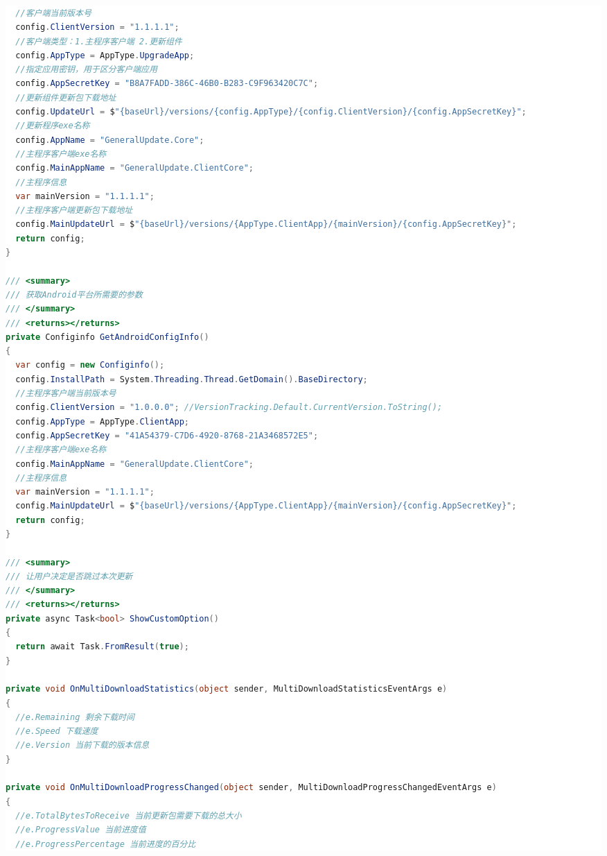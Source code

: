 ```c#
  //客户端当前版本号
  config.ClientVersion = "1.1.1.1";
  //客户端类型：1.主程序客户端 2.更新组件
  config.AppType = AppType.UpgradeApp;
  //指定应用密钥，用于区分客户端应用
  config.AppSecretKey = "B8A7FADD-386C-46B0-B283-C9F963420C7C";
  //更新组件更新包下载地址
  config.UpdateUrl = $"{baseUrl}/versions/{config.AppType}/{config.ClientVersion}/{config.AppSecretKey}";
  //更新程序exe名称
  config.AppName = "GeneralUpdate.Core";
  //主程序客户端exe名称
  config.MainAppName = "GeneralUpdate.ClientCore";
  //主程序信息
  var mainVersion = "1.1.1.1";
  //主程序客户端更新包下载地址
  config.MainUpdateUrl = $"{baseUrl}/versions/{AppType.ClientApp}/{mainVersion}/{config.AppSecretKey}";
  return config;
}

/// <summary>
/// 获取Android平台所需要的参数
/// </summary>
/// <returns></returns>
private Configinfo GetAndroidConfigInfo()
{
  var config = new Configinfo();
  config.InstallPath = System.Threading.Thread.GetDomain().BaseDirectory;
  //主程序客户端当前版本号
  config.ClientVersion = "1.0.0.0"; //VersionTracking.Default.CurrentVersion.ToString();
  config.AppType = AppType.ClientApp;
  config.AppSecretKey = "41A54379-C7D6-4920-8768-21A3468572E5";
  //主程序客户端exe名称
  config.MainAppName = "GeneralUpdate.ClientCore";
  //主程序信息
  var mainVersion = "1.1.1.1";
  config.MainUpdateUrl = $"{baseUrl}/versions/{AppType.ClientApp}/{mainVersion}/{config.AppSecretKey}";
  return config;
}

/// <summary>
/// 让用户决定是否跳过本次更新
/// </summary>
/// <returns></returns>
private async Task<bool> ShowCustomOption()
{
  return await Task.FromResult(true);
}

private void OnMultiDownloadStatistics(object sender, MultiDownloadStatisticsEventArgs e)
{
  //e.Remaining 剩余下载时间
  //e.Speed 下载速度
  //e.Version 当前下载的版本信息
}

private void OnMultiDownloadProgressChanged(object sender, MultiDownloadProgressChangedEventArgs e)
{
  //e.TotalBytesToReceive 当前更新包需要下载的总大小
  //e.ProgressValue 当前进度值
  //e.ProgressPercentage 当前进度的百分比
```